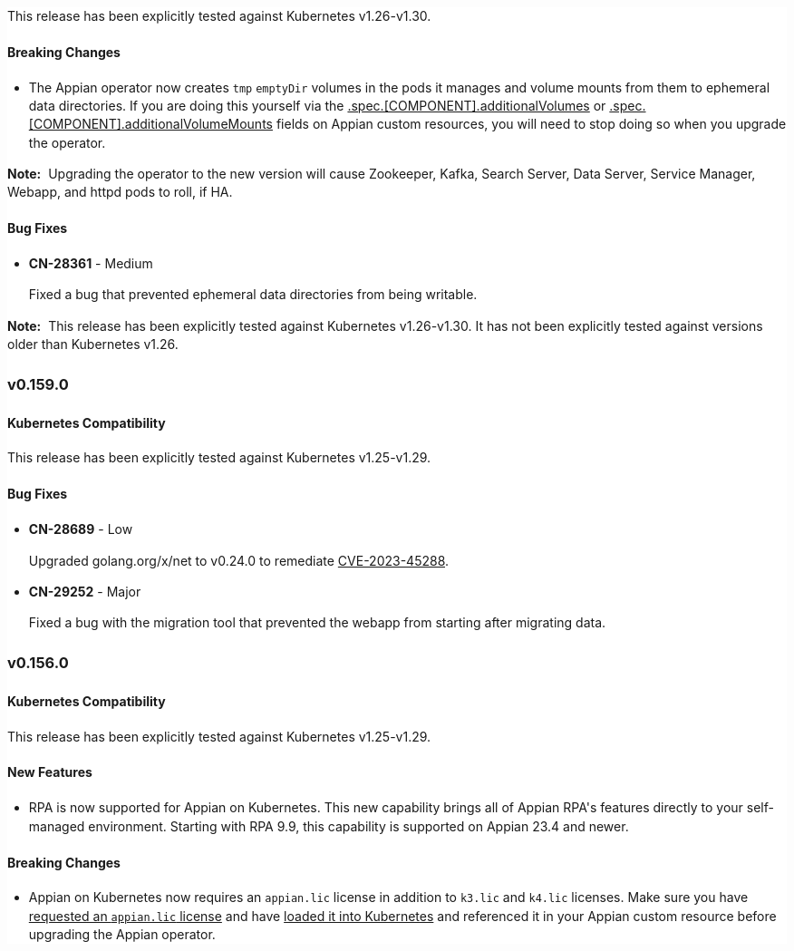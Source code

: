 This release has been explicitly tested against Kubernetes v1.26-v1.30.

#### Breaking Changes

-   The Appian operator now creates `tmp` `emptyDir` volumes in the pods it manages and volume mounts from them to ephemeral data directories. If you are doing this yourself via the [.spec.\[COMPONENT\].additionalVolumes](crds.html#v1beta1component) or [.spec.\[COMPONENT\].additionalVolumeMounts](crds.html#v1beta1component) fields on Appian custom resources, you will need to stop doing so when you upgrade the operator.

**Note:**  Upgrading the operator to the new version will cause Zookeeper, Kafka, Search Server, Data Server, Service Manager, Webapp, and httpd pods to roll, if HA.

#### Bug Fixes

-   **CN-28361** - Medium

    Fixed a bug that prevented ephemeral data directories from being writable.

**Note:**  This release has been explicitly tested against Kubernetes v1.26-v1.30. It has not been explicitly tested against versions older than Kubernetes v1.26.

### v0.159.0

#### Kubernetes Compatibility

This release has been explicitly tested against Kubernetes v1.25-v1.29.

#### Bug Fixes

-   **CN-28689** - Low

    Upgraded golang.org/x/net to v0.24.0 to remediate [CVE-2023-45288](https://nvd.nist.gov/vuln/detail/CVE-2023-45288).

-   **CN-29252** - Major

    Fixed a bug with the migration tool that prevented the webapp from starting after migrating data.

### v0.156.0

#### Kubernetes Compatibility

This release has been explicitly tested against Kubernetes v1.25-v1.29.

#### New Features

-   RPA is now supported for Appian on Kubernetes. This new capability brings all of Appian RPA's features directly to your self-managed environment. Starting with RPA 9.9, this capability is supported on Appian 23.4 and newer.

#### Breaking Changes

-   Appian on Kubernetes now requires an `appian.lic` license in addition to `k3.lic` and `k4.lic` licenses. Make sure you have [requested an `appian.lic` license](install-appian-on-k8s.html#request-licenses) and have [loaded it into Kubernetes](install-appian-on-k8s.html#3-load-licenses) and referenced it in your Appian custom resource before upgrading the Appian operator.
